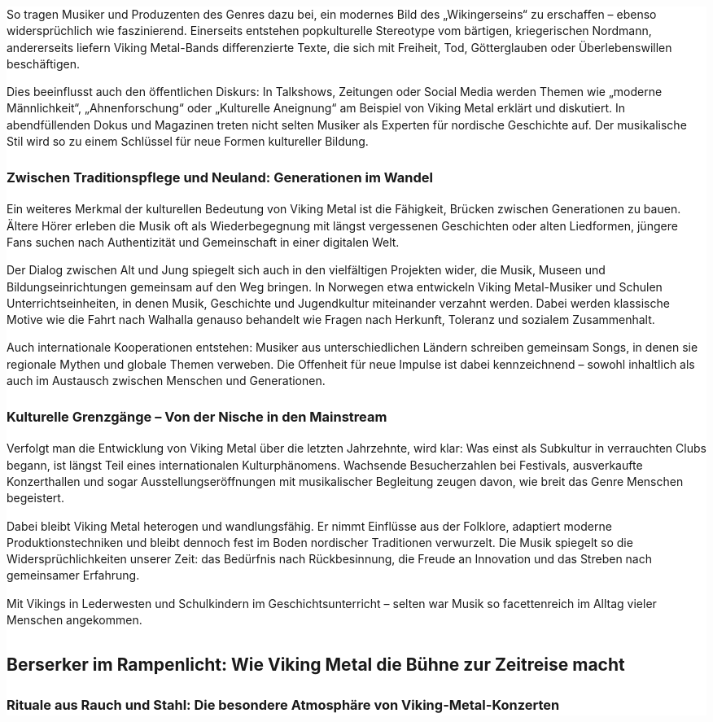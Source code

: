 So tragen Musiker und Produzenten des Genres dazu bei, ein modernes Bild des „Wikingerseins“ zu
erschaffen – ebenso widersprüchlich wie faszinierend. Einerseits entstehen popkulturelle Stereotype
vom bärtigen, kriegerischen Nordmann, andererseits liefern Viking Metal-Bands differenzierte Texte,
die sich mit Freiheit, Tod, Götterglauben oder Überlebenswillen beschäftigen.

Dies beeinflusst auch den öffentlichen Diskurs: In Talkshows, Zeitungen oder Social Media werden
Themen wie „moderne Männlichkeit“, „Ahnenforschung“ oder „Kulturelle Aneignung“ am Beispiel von
Viking Metal erklärt und diskutiert. In abendfüllenden Dokus und Magazinen treten nicht selten
Musiker als Experten für nordische Geschichte auf. Der musikalische Stil wird so zu einem Schlüssel
für neue Formen kultureller Bildung.

### Zwischen Traditionspflege und Neuland: Generationen im Wandel

Ein weiteres Merkmal der kulturellen Bedeutung von Viking Metal ist die Fähigkeit, Brücken zwischen
Generationen zu bauen. Ältere Hörer erleben die Musik oft als Wiederbegegnung mit längst vergessenen
Geschichten oder alten Liedformen, jüngere Fans suchen nach Authentizität und Gemeinschaft in einer
digitalen Welt.

Der Dialog zwischen Alt und Jung spiegelt sich auch in den vielfältigen Projekten wider, die Musik,
Museen und Bildungseinrichtungen gemeinsam auf den Weg bringen. In Norwegen etwa entwickeln Viking
Metal-Musiker und Schulen Unterrichtseinheiten, in denen Musik, Geschichte und Jugendkultur
miteinander verzahnt werden. Dabei werden klassische Motive wie die Fahrt nach Walhalla genauso
behandelt wie Fragen nach Herkunft, Toleranz und sozialem Zusammenhalt.

Auch internationale Kooperationen entstehen: Musiker aus unterschiedlichen Ländern schreiben
gemeinsam Songs, in denen sie regionale Mythen und globale Themen verweben. Die Offenheit für neue
Impulse ist dabei kennzeichnend – sowohl inhaltlich als auch im Austausch zwischen Menschen und
Generationen.

### Kulturelle Grenzgänge – Von der Nische in den Mainstream

Verfolgt man die Entwicklung von Viking Metal über die letzten Jahrzehnte, wird klar: Was einst als
Subkultur in verrauchten Clubs begann, ist längst Teil eines internationalen Kulturphänomens.
Wachsende Besucherzahlen bei Festivals, ausverkaufte Konzerthallen und sogar Ausstellungseröffnungen
mit musikalischer Begleitung zeugen davon, wie breit das Genre Menschen begeistert.

Dabei bleibt Viking Metal heterogen und wandlungsfähig. Er nimmt Einflüsse aus der Folklore,
adaptiert moderne Produktionstechniken und bleibt dennoch fest im Boden nordischer Traditionen
verwurzelt. Die Musik spiegelt so die Widersprüchlichkeiten unserer Zeit: das Bedürfnis nach
Rückbesinnung, die Freude an Innovation und das Streben nach gemeinsamer Erfahrung.

Mit Vikings in Lederwesten und Schulkindern im Geschichtsunterricht – selten war Musik so
facettenreich im Alltag vieler Menschen angekommen.

## Berserker im Rampenlicht: Wie Viking Metal die Bühne zur Zeitreise macht

### Rituale aus Rauch und Stahl: Die besondere Atmosphäre von Viking-Metal-Konzerten
